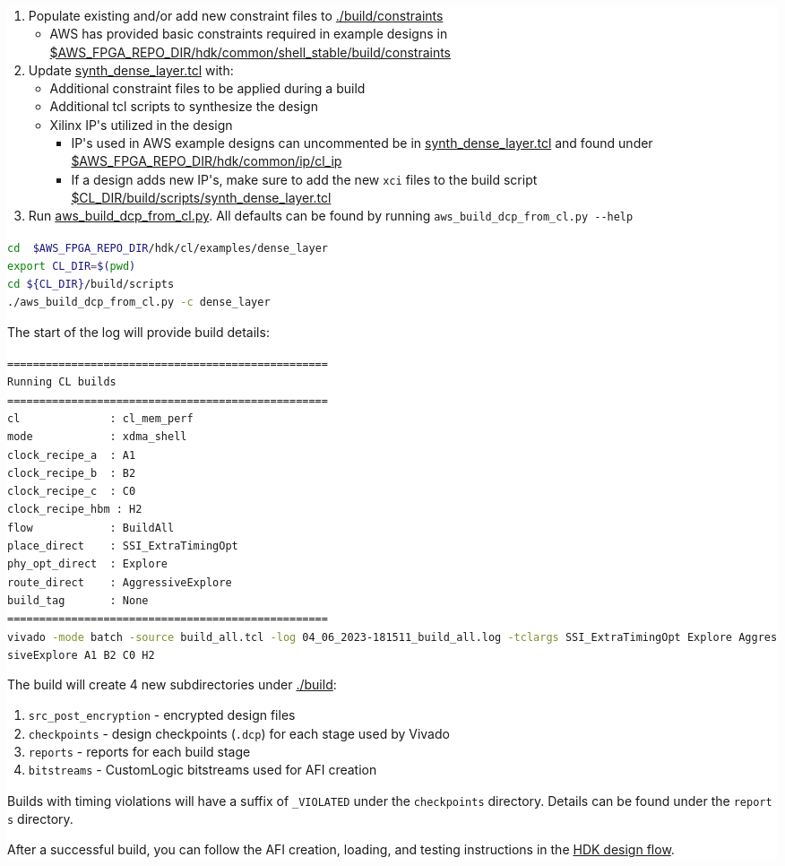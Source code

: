 1. Populate existing and/or add new constraint files to [./build/constraints](./build/constraints)
   - AWS has provided basic constraints required in example designs in [$AWS_FPGA_REPO_DIR/hdk/common/shell_stable/build/constraints](./../../../common/shell_stable/build/constraints)
2. Update [synth_dense_layer.tcl](./build/scripts/synth_dense_layer.tcl) with:
   - Additional constraint files to be applied during a build
   - Additional tcl scripts to synthesize the design
   - Xilinx IP's utilized in the design
     - IP's used in AWS example designs can uncommented be in [synth_dense_layer.tcl](./build/scripts/synth_dense_layer.tcl) and found under [$AWS_FPGA_REPO_DIR/hdk/common/ip/cl_ip](./../../../common/ip/cl_ip)
     - If a design adds new IP's, make sure to add the new `xci` files to the build script [$CL_DIR/build/scripts/synth_dense_layer.tcl](./build/scripts/synth_dense_layer.tcl)
3. Run [aws_build_dcp_from_cl.py](./build/scripts/aws_build_dcp_from_cl.py). All defaults can be found by running `aws_build_dcp_from_cl.py --help`

```bash
cd  $AWS_FPGA_REPO_DIR/hdk/cl/examples/dense_layer
export CL_DIR=$(pwd)
cd ${CL_DIR}/build/scripts
./aws_build_dcp_from_cl.py -c dense_layer
```

The start of the log will provide build details:

```bash
==================================================
Running CL builds
==================================================
cl              : cl_mem_perf
mode            : xdma_shell
clock_recipe_a  : A1
clock_recipe_b  : B2
clock_recipe_c  : C0
clock_recipe_hbm : H2
flow            : BuildAll
place_direct    : SSI_ExtraTimingOpt
phy_opt_direct  : Explore
route_direct    : AggressiveExplore
build_tag       : None
==================================================
vivado -mode batch -source build_all.tcl -log 04_06_2023-181511_build_all.log -tclargs SSI_ExtraTimingOpt Explore AggressiveExplore A1 B2 C0 H2
```

The build will create 4 new subdirectories under [./build](./build):

1. `src_post_encryption` - encrypted design files
2. `checkpoints` - design checkpoints (`.dcp`) for each stage used by Vivado
3. `reports` - reports for each build stage
4. `bitstreams` - CustomLogic bitstreams used for AFI creation

Builds with timing violations will have a suffix of `_VIOLATED` under the `checkpoints` directory. Details can be found under the `reports` directory.

After a successful build, you can follow the AFI creation, loading, and testing instructions in the [HDK design flow](./../../../../README.md#build-accelerator-afi-using-hdk-design-flow).
